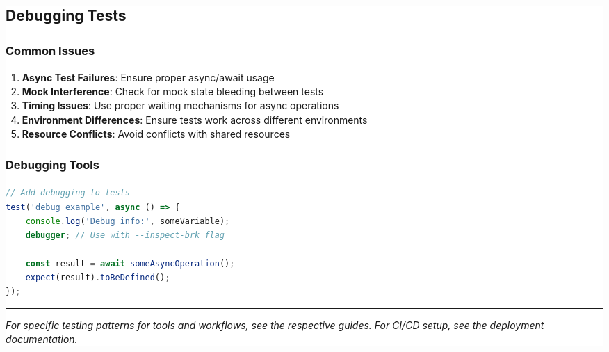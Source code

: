 ## Debugging Tests

### Common Issues

1. **Async Test Failures**: Ensure proper async/await usage
2. **Mock Interference**: Check for mock state bleeding between tests
3. **Timing Issues**: Use proper waiting mechanisms for async operations
4. **Environment Differences**: Ensure tests work across different environments
5. **Resource Conflicts**: Avoid conflicts with shared resources

### Debugging Tools

```javascript
// Add debugging to tests
test('debug example', async () => {
    console.log('Debug info:', someVariable);
    debugger; // Use with --inspect-brk flag

    const result = await someAsyncOperation();
    expect(result).toBeDefined();
});
```

---

_For specific testing patterns for tools and workflows, see the respective guides. For CI/CD setup, see the deployment documentation._
